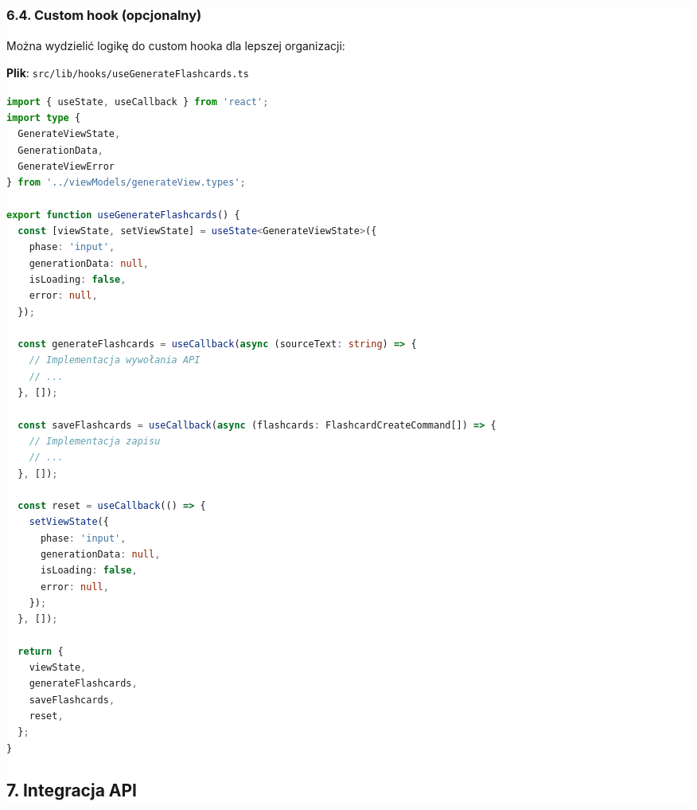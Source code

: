 ### 6.4. Custom hook (opcjonalny)

Można wydzielić logikę do custom hooka dla lepszej organizacji:

**Plik**: `src/lib/hooks/useGenerateFlashcards.ts`

```typescript
import { useState, useCallback } from 'react';
import type { 
  GenerateViewState, 
  GenerationData,
  GenerateViewError 
} from '../viewModels/generateView.types';

export function useGenerateFlashcards() {
  const [viewState, setViewState] = useState<GenerateViewState>({
    phase: 'input',
    generationData: null,
    isLoading: false,
    error: null,
  });

  const generateFlashcards = useCallback(async (sourceText: string) => {
    // Implementacja wywołania API
    // ...
  }, []);

  const saveFlashcards = useCallback(async (flashcards: FlashcardCreateCommand[]) => {
    // Implementacja zapisu
    // ...
  }, []);

  const reset = useCallback(() => {
    setViewState({
      phase: 'input',
      generationData: null,
      isLoading: false,
      error: null,
    });
  }, []);

  return {
    viewState,
    generateFlashcards,
    saveFlashcards,
    reset,
  };
}
```

## 7. Integracja API
